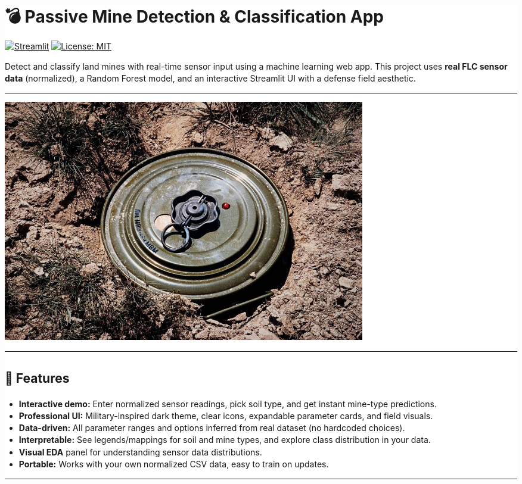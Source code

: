 # 💣 Passive Mine Detection & Classification App

[![Streamlit](https://img.shields.io/badge/built%20with-Streamlit-brightgreen?style=flat-square&logo=streamlit)](https://streamlit.io/)
[![License: MIT](https://img.shields.io/badge/license-MIT-blue.svg?style=flat-square)](LICENSE)

Detect and classify land mines with real-time sensor input using a machine learning web app.
This project uses **real FLC sensor data** (normalized), a Random Forest model, and an interactive Streamlit UI with a defense field aesthetic.

---

<img src="landmine.jpeg" alt="App" width="600"/>

---

## 🚀 Features

- **Interactive demo:** Enter normalized sensor readings, pick soil type, and get instant mine-type predictions.
- **Professional UI:** Military-inspired dark theme, clear icons, expandable parameter cards, and field visuals.
- **Data-driven:** All parameter ranges and options inferred from real dataset (no hardcoded choices).
- **Interpretable:** See legends/mappings for soil and mine types, and explore class distribution in your data.
- **Visual EDA** panel for understanding sensor data distributions.
- **Portable:** Works with your own normalized CSV data, easy to train on updates.

---
